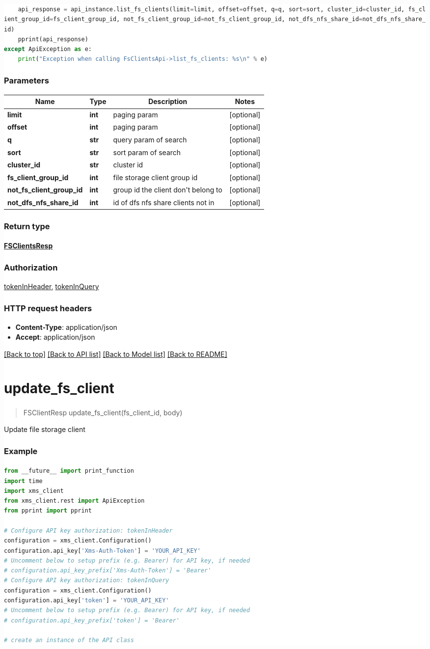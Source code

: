 ```python
    api_response = api_instance.list_fs_clients(limit=limit, offset=offset, q=q, sort=sort, cluster_id=cluster_id, fs_client_group_id=fs_client_group_id, not_fs_client_group_id=not_fs_client_group_id, not_dfs_nfs_share_id=not_dfs_nfs_share_id)
    pprint(api_response)
except ApiException as e:
    print("Exception when calling FsClientsApi->list_fs_clients: %s\n" % e)
```

### Parameters

Name | Type | Description  | Notes
------------- | ------------- | ------------- | -------------
 **limit** | **int**| paging param | [optional] 
 **offset** | **int**| paging param | [optional] 
 **q** | **str**| query param of search | [optional] 
 **sort** | **str**| sort param of search | [optional] 
 **cluster_id** | **str**| cluster id | [optional] 
 **fs_client_group_id** | **int**| file storage client group id | [optional] 
 **not_fs_client_group_id** | **int**| group id the client don&#39;t belong to | [optional] 
 **not_dfs_nfs_share_id** | **int**| id of dfs nfs share clients not in | [optional] 

### Return type

[**FSClientsResp**](FSClientsResp.md)

### Authorization

[tokenInHeader](../README.md#tokenInHeader), [tokenInQuery](../README.md#tokenInQuery)

### HTTP request headers

 - **Content-Type**: application/json
 - **Accept**: application/json

[[Back to top]](#) [[Back to API list]](../README.md#documentation-for-api-endpoints) [[Back to Model list]](../README.md#documentation-for-models) [[Back to README]](../README.md)

# **update_fs_client**
> FSClientResp update_fs_client(fs_client_id, body)



Update file storage client

### Example
```python
from __future__ import print_function
import time
import xms_client
from xms_client.rest import ApiException
from pprint import pprint

# Configure API key authorization: tokenInHeader
configuration = xms_client.Configuration()
configuration.api_key['Xms-Auth-Token'] = 'YOUR_API_KEY'
# Uncomment below to setup prefix (e.g. Bearer) for API key, if needed
# configuration.api_key_prefix['Xms-Auth-Token'] = 'Bearer'
# Configure API key authorization: tokenInQuery
configuration = xms_client.Configuration()
configuration.api_key['token'] = 'YOUR_API_KEY'
# Uncomment below to setup prefix (e.g. Bearer) for API key, if needed
# configuration.api_key_prefix['token'] = 'Bearer'

# create an instance of the API class
```